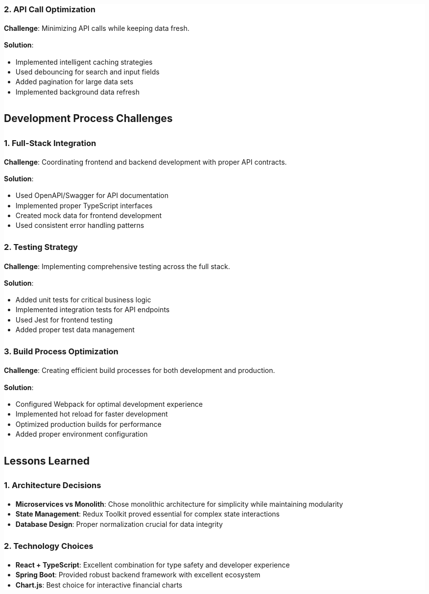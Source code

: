 ### 2. API Call Optimization
**Challenge**: Minimizing API calls while keeping data fresh.

**Solution**:
- Implemented intelligent caching strategies
- Used debouncing for search and input fields
- Added pagination for large data sets
- Implemented background data refresh

## Development Process Challenges

### 1. Full-Stack Integration
**Challenge**: Coordinating frontend and backend development with proper API contracts.

**Solution**:
- Used OpenAPI/Swagger for API documentation
- Implemented proper TypeScript interfaces
- Created mock data for frontend development
- Used consistent error handling patterns

### 2. Testing Strategy
**Challenge**: Implementing comprehensive testing across the full stack.

**Solution**:
- Added unit tests for critical business logic
- Implemented integration tests for API endpoints
- Used Jest for frontend testing
- Added proper test data management

### 3. Build Process Optimization
**Challenge**: Creating efficient build processes for both development and production.

**Solution**:
- Configured Webpack for optimal development experience
- Implemented hot reload for faster development
- Optimized production builds for performance
- Added proper environment configuration

## Lessons Learned

### 1. Architecture Decisions
- **Microservices vs Monolith**: Chose monolithic architecture for simplicity while maintaining modularity
- **State Management**: Redux Toolkit proved essential for complex state interactions
- **Database Design**: Proper normalization crucial for data integrity

### 2. Technology Choices
- **React + TypeScript**: Excellent combination for type safety and developer experience
- **Spring Boot**: Provided robust backend framework with excellent ecosystem
- **Chart.js**: Best choice for interactive financial charts
